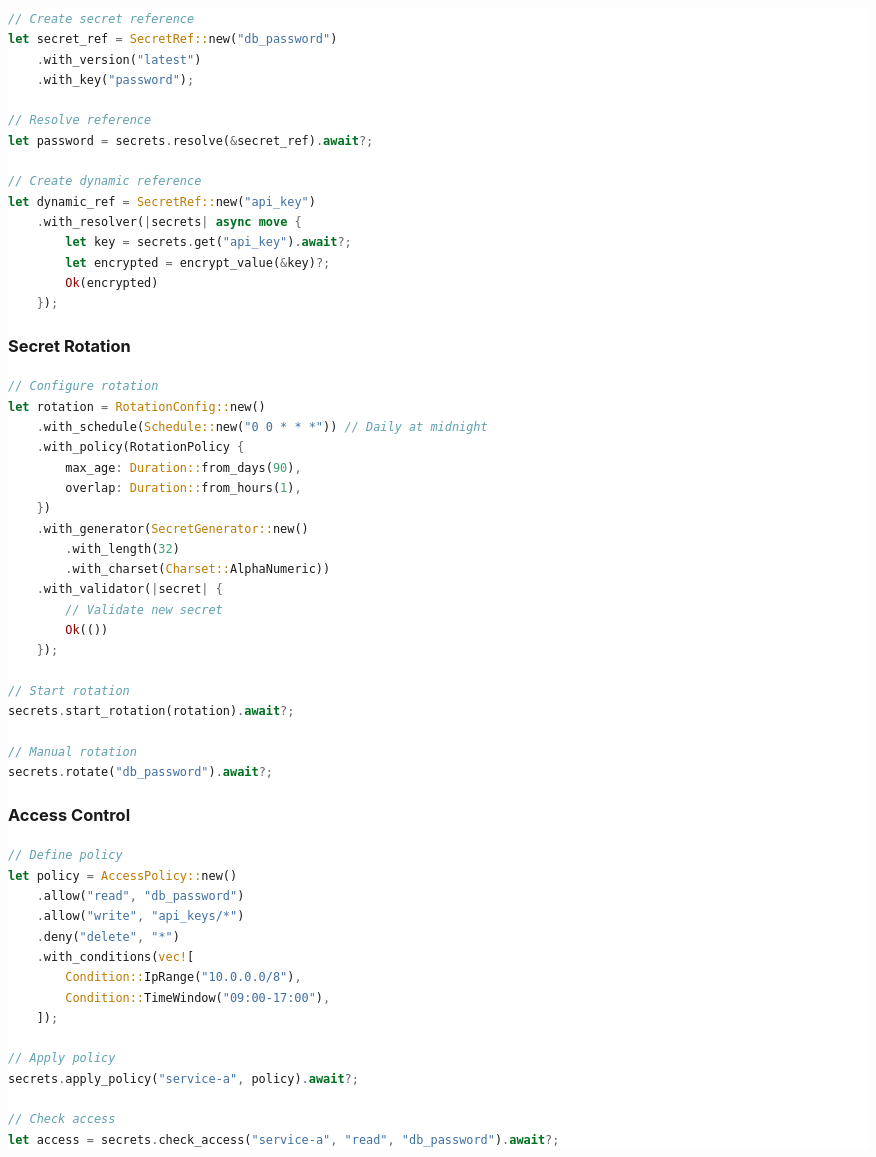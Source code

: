 ```rust
// Create secret reference
let secret_ref = SecretRef::new("db_password")
    .with_version("latest")
    .with_key("password");

// Resolve reference
let password = secrets.resolve(&secret_ref).await?;

// Create dynamic reference
let dynamic_ref = SecretRef::new("api_key")
    .with_resolver(|secrets| async move {
        let key = secrets.get("api_key").await?;
        let encrypted = encrypt_value(&key)?;
        Ok(encrypted)
    });
```

### Secret Rotation

```rust
// Configure rotation
let rotation = RotationConfig::new()
    .with_schedule(Schedule::new("0 0 * * *")) // Daily at midnight
    .with_policy(RotationPolicy {
        max_age: Duration::from_days(90),
        overlap: Duration::from_hours(1),
    })
    .with_generator(SecretGenerator::new()
        .with_length(32)
        .with_charset(Charset::AlphaNumeric))
    .with_validator(|secret| {
        // Validate new secret
        Ok(())
    });

// Start rotation
secrets.start_rotation(rotation).await?;

// Manual rotation
secrets.rotate("db_password").await?;
```

### Access Control

```rust
// Define policy
let policy = AccessPolicy::new()
    .allow("read", "db_password")
    .allow("write", "api_keys/*")
    .deny("delete", "*")
    .with_conditions(vec![
        Condition::IpRange("10.0.0.0/8"),
        Condition::TimeWindow("09:00-17:00"),
    ]);

// Apply policy
secrets.apply_policy("service-a", policy).await?;

// Check access
let access = secrets.check_access("service-a", "read", "db_password").await?;
```
